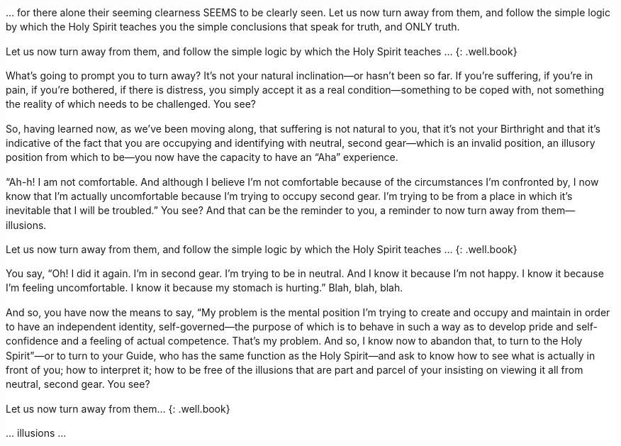 &hellip; for there alone their seeming clearness SEEMS to be clearly
seen. Let us now turn away from them, and follow the simple logic by
which the Holy Spirit teaches you the simple conclusions that speak for
truth, and ONLY truth.

Let us now turn away from them, and follow the simple logic by which the
Holy Spirit teaches &hellip;
{: .well.book}

What&rsquo;s going to prompt you to turn away? It&rsquo;s not your
natural inclination&mdash;or hasn&rsquo;t been so far. If you&rsquo;re
suffering, if you&rsquo;re in pain, if you&rsquo;re bothered, if there
is distress, you simply accept it as a real condition&mdash;something to
be coped with, not something the reality of which needs to be
challenged. You see?

So, having learned now, as we&rsquo;ve been moving along, that suffering
is not natural to you, that it&rsquo;s not your Birthright and that
it&rsquo;s indicative of the fact that you are occupying and identifying
with neutral, second gear&mdash;which is an invalid position, an
illusory position from which to be&mdash;you now have the capacity to
have an &ldquo;Aha&rdquo; experience.

&ldquo;Ah-h! I am not comfortable. And although I believe I&rsquo;m not
comfortable because of the circumstances I&rsquo;m confronted by, I now
know that I&rsquo;m actually uncomfortable because I&rsquo;m trying to
occupy second gear. I&rsquo;m trying to be from a place in which
it&rsquo;s inevitable that I will be troubled.&rdquo; You see? And that
can be the reminder to you, a reminder to now turn away from
them&mdash;illusions.

Let us now turn away from them, and follow the simple logic by which the
Holy Spirit teaches &hellip;
{: .well.book}

You say, &ldquo;Oh! I did it again. I&rsquo;m in second gear. I&rsquo;m
trying to be in neutral. And I know it because I&rsquo;m not happy. I
know it because I&rsquo;m feeling uncomfortable. I know it because my
stomach is hurting.&rdquo; Blah, blah, blah.

And so, you have now the means to say, &ldquo;My problem is the mental
position I&rsquo;m trying to create and occupy and maintain in order to
have an independent identity, self-governed&mdash;the purpose of which
is to behave in such a way as to develop pride and self-confidence and a
feeling of actual competence. That&rsquo;s my problem. And so, I know
now to abandon that, to turn to the Holy Spirit&rdquo;&mdash;or to turn
to your Guide, who has the same function as the Holy Spirit&mdash;and
ask to know how to see what is actually in front of you; how to
interpret it; how to be free of the illusions that are part and parcel
of your insisting on viewing it all from neutral, second gear. You see?

Let us now turn away from them&hellip;
{: .well.book}

&hellip; illusions &hellip;
